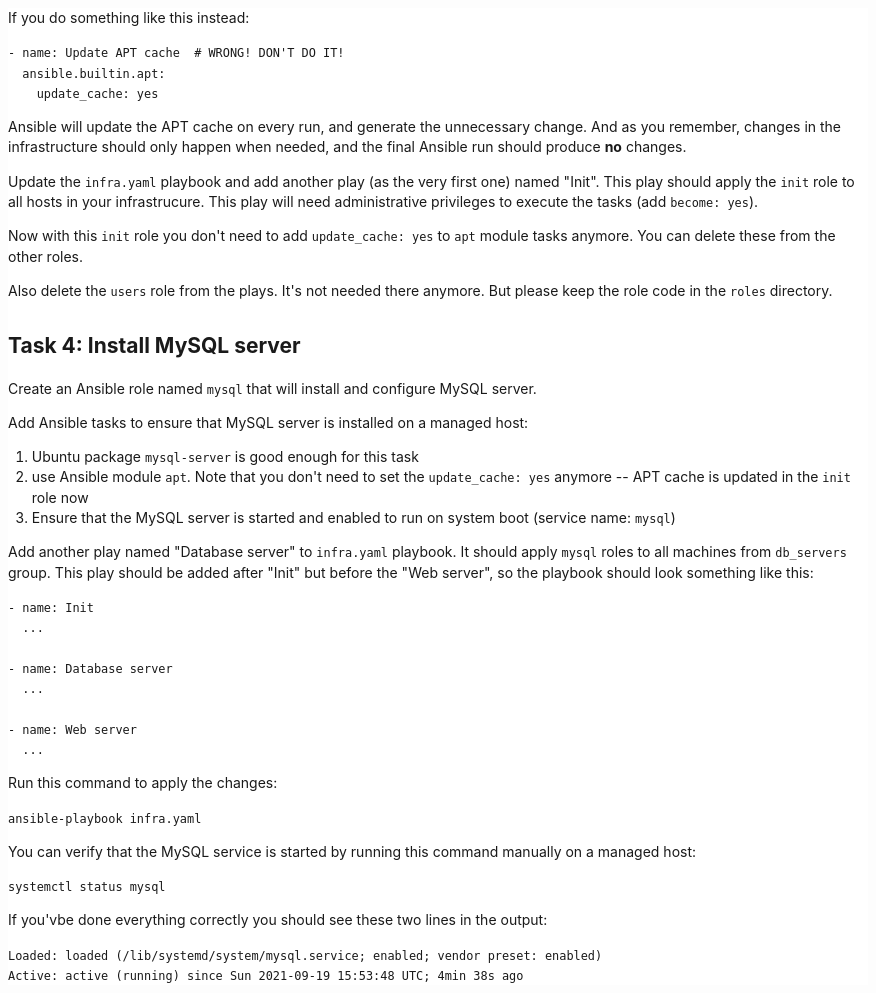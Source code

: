 If you do something like this instead:

    - name: Update APT cache  # WRONG! DON'T DO IT!
      ansible.builtin.apt:
        update_cache: yes

Ansible will update the APT cache on every run, and generate the unnecessary change. And as you
remember, changes in the infrastructure should only happen when needed, and the final Ansible run
should produce **no** changes.

Update the `infra.yaml` playbook and add another play (as the very first one) named "Init".
This play should apply the `init` role to all hosts in your infrastrucure.
This play will need administrative privileges to execute the tasks (add `become: yes`).

Now with this `init` role you don't need to add `update_cache: yes` to `apt` module tasks anymore.
You can delete these from the other roles.

Also delete the `users` role from the plays. It's not needed there anymore.
But please keep the role code in the `roles` directory.


## Task 4: Install MySQL server

Create an Ansible role named `mysql` that will install and configure MySQL server.

Add Ansible tasks to ensure that MySQL server is installed on a managed host:
1. Ubuntu package `mysql-server` is good enough for this task
2. use Ansible module `apt`. Note that you don't need to set the `update_cache: yes` anymore --
   APT cache is updated in the `init` role now
3. Ensure that the MySQL server is started and enabled to run on system boot (service name: `mysql`)

Add another play named "Database server" to `infra.yaml` playbook. It should apply `mysql` roles to
all machines from `db_servers` group. This play should be added after "Init" but before the
"Web server", so the playbook should look something like this:

    - name: Init
      ...

    - name: Database server
      ...

    - name: Web server
      ...

Run this command to apply the changes:

    ansible-playbook infra.yaml

You can verify that the MySQL service is started by running this command manually on a managed host:

    systemctl status mysql

If you'vbe done everything correctly you should see these two lines in the output:

    Loaded: loaded (/lib/systemd/system/mysql.service; enabled; vendor preset: enabled)
    Active: active (running) since Sun 2021-09-19 15:53:48 UTC; 4min 38s ago
